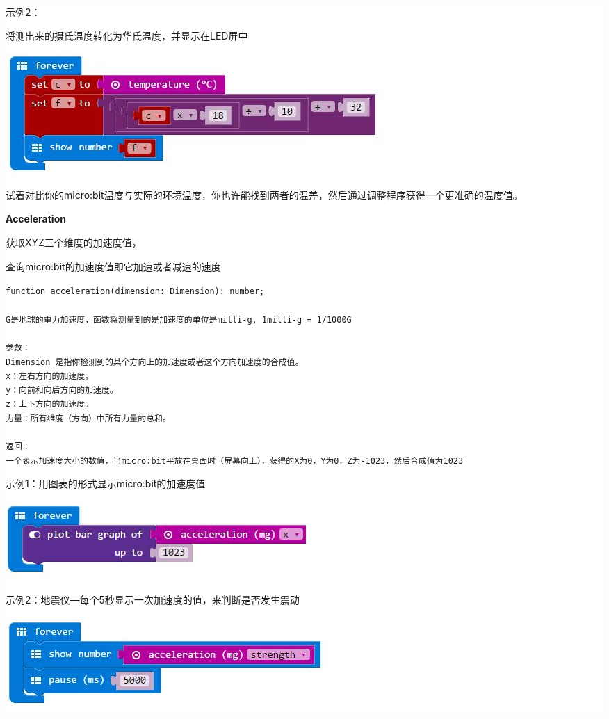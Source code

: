 示例2：

将测出来的摄氏温度转化为华氏温度，并显示在LED屏中

<img src="../img/microbit/33.jpg" />

试着对比你的micro:bit温度与实际的环境温度，你也许能找到两者的温差，然后通过调整程序获得一个更准确的温度值。

**Acceleration**

获取XYZ三个维度的加速度值，

查询micro:bit的加速度值即它加速或者减速的速度

```
function acceleration(dimension: Dimension): number;

G是地球的重力加速度，函数将测量到的是加速度的单位是milli-g, 1milli-g = 1/1000G

参数：
Dimension 是指你检测到的某个方向上的加速度或者这个方向加速度的合成值。
x：左右方向的加速度。
y：向前和向后方向的加速度。
z：上下方向的加速度。
力量：所有维度（方向）中所有力量的总和。

返回：
一个表示加速度大小的数值，当micro:bit平放在桌面时（屏幕向上），获得的X为0，Y为0，Z为-1023，然后合成值为1023
```
示例1：用图表的形式显示micro:bit的加速度值

<img src="../img/microbit/34.jpg" />

示例2：地震仪—每个5秒显示一次加速度的值，来判断是否发生震动

<img src="../img/microbit/35.jpg" />

